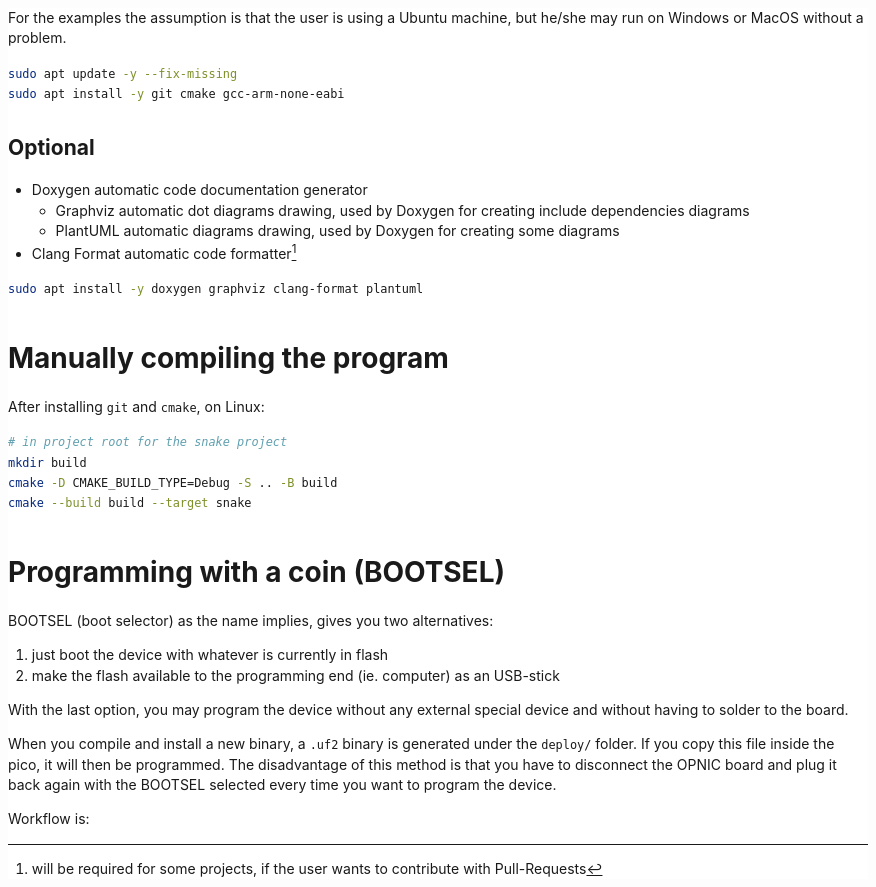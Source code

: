 [^compiler]: user may want to install it from source, if the one from the
    repository does not work

For the examples the assumption is that the user is using a Ubuntu machine, but
he/she may run on Windows or MacOS without a problem.

```sh
sudo apt update -y --fix-missing
sudo apt install -y git cmake gcc-arm-none-eabi
```

## Optional

- Doxygen automatic code documentation generator
  - Graphviz automatic dot diagrams drawing, used by Doxygen for creating
    include dependencies diagrams
  - PlantUML automatic diagrams drawing, used by Doxygen for creating some
    diagrams
- Clang Format automatic code formatter[^formatter]

[^formatter]: will be required for some projects, if the user wants to
    contribute with Pull-Requests

```sh
sudo apt install -y doxygen graphviz clang-format plantuml
```

# Manually compiling the program

After installing `git` and `cmake`, on Linux:

```sh
# in project root for the snake project
mkdir build
cmake -D CMAKE_BUILD_TYPE=Debug -S .. -B build
cmake --build build --target snake
```

# Programming with a coin (BOOTSEL)

BOOTSEL (boot selector) as the name implies, gives you two alternatives:

1. just boot the device with whatever is currently in flash
2. make the flash available to the programming end (ie. computer) as an
   USB-stick

With the last option, you may program the device without any external special
device and without having to solder to the board.

When you compile and install a new binary, a `.uf2` binary is generated under
the `deploy/` folder. If you copy this file inside the pico, it will then be
programmed. The disadvantage of this method is that you have to disconnect the
OPNIC board and plug it back again with the BOOTSEL selected every time you want
to program the device.

Workflow is:
